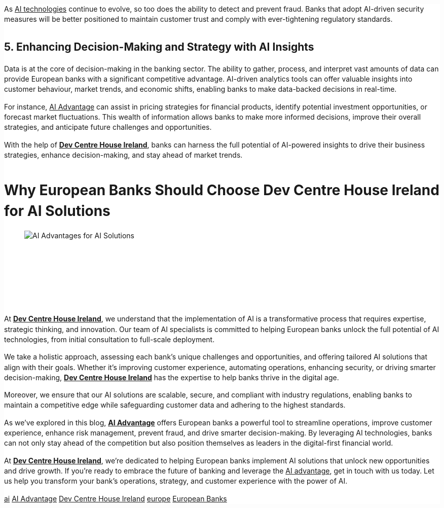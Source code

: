 <p>As <a href="https://www.devcentrehouse.eu/en/services/artificial-intelligence">AI technologies</a> continue to evolve, so too does the ability to detect and prevent fraud. Banks that adopt AI-driven security measures will be better positioned to maintain customer trust and comply with ever-tightening regulatory standards.</p>
<h2 class="wp-block-heading">5. Enhancing Decision-Making and Strategy with AI Insights</h2>
<p>Data is at the core of decision-making in the banking sector. The ability to gather, process, and interpret vast amounts of data can provide European banks with a significant competitive advantage. AI-driven analytics tools can offer valuable insights into customer behaviour, market trends, and economic shifts, enabling banks to make data-backed decisions in real-time.</p>
<p>For instance, <a href="https://www.devcentrehouse.eu/en/services/artificial-intelligence">AI Advantage</a> can assist in pricing strategies for financial products, identify potential investment opportunities, or forecast market fluctuations. This wealth of information allows banks to make more informed decisions, improve their overall strategies, and anticipate future challenges and opportunities.</p>
<p>With the help of <strong><a href="https://www.devcentrehouse.eu/en/services/artificial-intelligence">Dev Centre House Ireland</a></strong>, banks can harness the full potential of AI-powered insights to drive their business strategies, enhance decision-making, and stay ahead of market trends.</p>
<h1 class="wp-block-heading">Why European Banks Should Choose Dev Centre House Ireland for AI Solutions</h1>
<figure class="wp-block-image size-large"><img alt="AI Advantages for AI Solutions " class="wp-image-740" decoding="async" height="683" loading="lazy" sizes="auto, (max-width: 1024px) 100vw, 1024px" src="https://www.devcentrehouse.eu/blogs/wp-content/uploads/2025/02/hgv2tfoh0ns-1-1024x683.jpg" srcset="https://www.devcentrehouse.eu/blogs/wp-content/uploads/2025/02/hgv2tfoh0ns-1-1024x683.jpg 1024w, https://www.devcentrehouse.eu/blogs/wp-content/uploads/2025/02/hgv2tfoh0ns-1-300x200.jpg 300w, https://www.devcentrehouse.eu/blogs/wp-content/uploads/2025/02/hgv2tfoh0ns-1-768x512.jpg 768w, https://www.devcentrehouse.eu/blogs/wp-content/uploads/2025/02/hgv2tfoh0ns-1-1536x1024.jpg 1536w, https://www.devcentrehouse.eu/blogs/wp-content/uploads/2025/02/hgv2tfoh0ns-1.jpg 1600w" width="1024"/></figure>
<p>At <strong><a href="https://www.devcentrehouse.eu/en/about-us">Dev Centre House Ireland</a></strong>, we understand that the implementation of AI is a transformative process that requires expertise, strategic thinking, and innovation. Our team of AI specialists is committed to helping European banks unlock the full potential of AI technologies, from initial consultation to full-scale deployment.</p>
<p>We take a holistic approach, assessing each bank’s unique challenges and opportunities, and offering tailored AI solutions that align with their goals. Whether it’s improving customer experience, automating operations, enhancing security, or driving smarter decision-making, <strong><a href="https://www.devcentrehouse.eu/en/services/artificial-intelligence">Dev Centre House Ireland</a></strong> has the expertise to help banks thrive in the digital age.</p>
<p>Moreover, we ensure that our AI solutions are scalable, secure, and compliant with industry regulations, enabling banks to maintain a competitive edge while safeguarding customer data and adhering to the highest standards.</p>
<p>As we’ve explored in this blog, <strong><a href="https://www.devcentrehouse.eu/en/services/artificial-intelligence">AI Advantage</a></strong> offers European banks a powerful tool to streamline operations, improve customer experience, enhance risk management, prevent fraud, and drive smarter decision-making. By leveraging AI technologies, banks can not only stay ahead of the competition but also position themselves as leaders in the digital-first financial world.</p>
<p>At <strong><a href="https://www.devcentrehouse.eu/en/about-us">Dev Centre House Ireland</a></strong>, we’re dedicated to helping European banks implement AI solutions that unlock new opportunities and drive growth. If you’re ready to embrace the future of banking and leverage the <a href="https://www.devcentrehouse.eu/en/services/artificial-intelligence" rel="noreferrer noopener" target="_blank">AI advantage</a>, get in touch with us today. Let us help you transform your bank’s operations, strategy, and customer experience with the power of AI.</p>




</div>
<div class="wp-block-group has-global-padding is-layout-constrained wp-block-group-is-layout-constrained" style="margin-top:var(--wp--preset--spacing--40);padding-bottom:var(--wp--preset--spacing--50)">
<div class="taxonomy-post_tag is-style-pill wp-block-post-terms"><a href="https://www.devcentrehouse.eu/blogs/tag/ai/" rel="tag">ai</a><span class="wp-block-post-terms__separator"> </span><a href="https://www.devcentrehouse.eu/blogs/tag/ai-advantage/" rel="tag">AI Advantage</a><span class="wp-block-post-terms__separator"> </span><a href="https://www.devcentrehouse.eu/blogs/tag/dev-centre-house-ireland/" rel="tag">Dev Centre House Ireland</a><span class="wp-block-post-terms__separator"> </span><a href="https://www.devcentrehouse.eu/blogs/tag/europe/" rel="tag">europe</a><span class="wp-block-post-terms__separator"> </span><a href="https://www.devcentrehouse.eu/blogs/tag/european-banks/" rel="tag">European Banks</a></div>
<div class="wp-block-group has-global-padding is-layout-constrained wp-block-group-is-layout-constrained">
<div aria-hidden="true" class="wp-block-spacer" style="height:var(--wp--preset--spacing--40)">
</div>